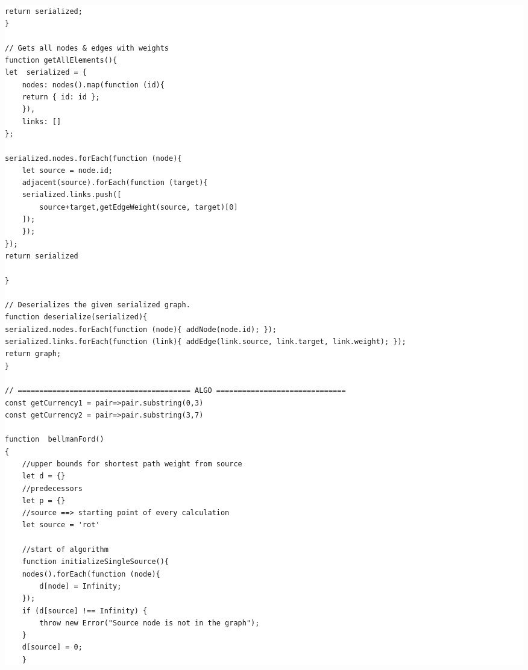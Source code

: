 	return serialized;
    }
    
    // Gets all nodes & edges with weights
    function getAllElements(){
	let  serialized = {
	    nodes: nodes().map(function (id){
		return { id: id };
	    }),
	    links: []
	};

	serialized.nodes.forEach(function (node){
	    let source = node.id;
	    adjacent(source).forEach(function (target){
		serialized.links.push([
		    source+target,getEdgeWeight(source, target)[0]
		]);
	    });
	});
	return serialized

    }
    
    // Deserializes the given serialized graph.
    function deserialize(serialized){
	serialized.nodes.forEach(function (node){ addNode(node.id); });
	serialized.links.forEach(function (link){ addEdge(link.source, link.target, link.weight); });
	return graph;
    }

    // ======================================== ALGO ==============================
    const getCurrency1 = pair=>pair.substring(0,3)
    const getCurrency2 = pair=>pair.substring(3,7)

    function  bellmanFord()
	{
	    //upper bounds for shortest path weight from source
	    let d = {}
	    //predecessors
	    let p = {}
	    //source ==> starting point of every calculation
	    let source = 'rot'
	    
	    //start of algorithm
	    function initializeSingleSource(){
		nodes().forEach(function (node){
		    d[node] = Infinity;
		});
		if (d[source] !== Infinity) {
		    throw new Error("Source node is not in the graph");
		}
		d[source] = 0;
	    }
